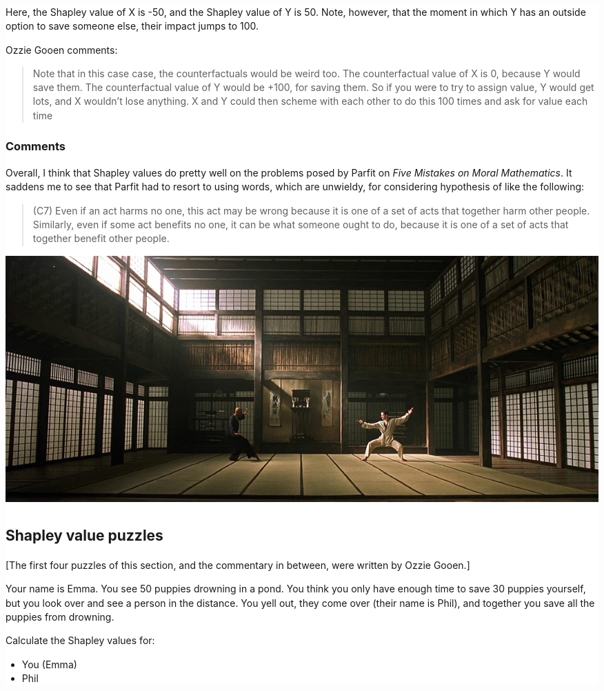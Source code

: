 Here, the Shapley value of X is -50, and the Shapley value of Y is 50. Note, however, that the moment in which Y has an outside option to save someone else, their impact jumps to 100.

Ozzie Gooen comments:

> Note that in this case case, the counterfactuals would be weird too. The counterfactual value of X is 0, because Y would save them. The counterfactual value of Y would be +100, for saving them. So if you were to try to assign value, Y would get lots, and X wouldn’t lose anything. X and Y could then scheme with each other to do this 100 times and ask for value each time

### Comments

Overall, I think that Shapley values do pretty well on the problems posed by Parfit on _Five Mistakes on Moral Mathematics_. It saddens me to see that Parfit had to resort to using words, which are unwieldy, for considering hypothesis of like the following:

> (C7) Even if an act harms no one, this act may be wrong because it is one of a set of acts that together harm other people. Similarly, even if some act benefits no one, it can be what someone ought to do, because it is one of a set of acts that together benefit other people.

![](.images/c1c6470e1f4712d38d21ce31a6a2a4baa3671ab9.jpg)

## Shapley value puzzles

\[The first four puzzles of this section, and the commentary in between, were written by Ozzie Gooen.\]

Your name is Emma. You see 50 puppies drowning in a pond. You think you only have enough time to save 30 puppies yourself, but you look over and see a person in the distance. You yell out, they come over (their name is Phil), and together you save all the puppies from drowning.

Calculate the Shapley values for:

*   You (Emma)
*   Phil
